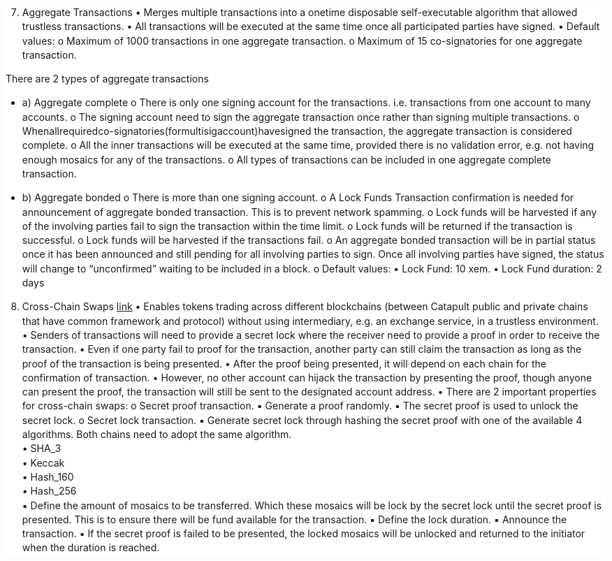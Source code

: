 7. Aggregate Transactions
• Merges multiple transactions into a onetime disposable self-executable algorithm that allowed trustless transactions.
• All transactions will be executed at the same time once all participated parties have signed.
• Default values:
o Maximum of 1000 transactions in one aggregate transaction. o Maximum of 15 co-signatories for one aggregate transaction.

There are 2 types of aggregate transactions
- a) Aggregate complete
o There is only one signing account for the transactions. i.e.
transactions from one account to many accounts.
o The signing account need to sign the aggregate transaction once
rather than signing multiple transactions.
o Whenallrequiredco-signatories(formultisigaccount)havesigned
the transaction, the aggregate transaction is considered complete. o All the inner transactions will be executed at the same time, provided there is no validation error, e.g. not having enough
mosaics for any of the transactions.
o All types of transactions can be included in one aggregate complete transaction.

- b) Aggregate bonded
o There is more than one signing account.
o A Lock Funds Transaction confirmation is needed for announcement of aggregate bonded transaction. This is to prevent network spamming.
o Lock funds will be harvested if any of the involving parties fail to sign the transaction within the time limit.
o Lock funds will be returned if the transaction is successful.
o Lock funds will be harvested if the transactions fail.
o An aggregate bonded transaction will be in partial status once it has been announced and still pending for all involving parties to sign. Once all involving parties have signed, the status will change to “unconfirmed” waiting to be included in a block.
o Default values:
• Lock Fund: 10 xem.
• Lock Fund duration: 2 days

8. Cross-Chain Swaps [link](https://nemtech.github.io/concepts/aggregate-transaction.html#)
• Enables tokens trading across different blockchains (between Catapult public and private chains that have common framework and protocol) without using intermediary, e.g. an exchange service, in a trustless environment.
• Senders of transactions will need to provide a secret lock where the receiver need to provide a proof in order to receive the transaction.
• Even if one party fail to proof for the transaction, another party can still claim the transaction as long as the proof of the transaction is being presented.
• After the proof being presented, it will depend on each chain for the confirmation of transaction.
• However, no other account can hijack the transaction by presenting the proof, though anyone can present the proof, the transaction will still be sent to the designated account address.
• There are 2 important properties for cross-chain swaps: o Secret proof transaction.
▪ Generate a proof randomly.
▪ The secret proof is used to unlock the secret lock.
o Secret lock transaction.
▪ Generate secret lock through hashing the secret proof with
one of the available 4 algorithms. Both chains need to adopt the same algorithm.  
• SHA_3  
• Keccak  
• Hash_160   
• Hash_256  
▪ Define the amount of mosaics to be transferred. Which these mosaics will be lock by the secret lock until the secret proof is presented. This is to ensure there will be fund available for the transaction.
▪ Define the lock duration.
▪ Announce the transaction.
▪ If the secret proof is failed to be presented, the locked
mosaics will be unlocked and returned to the initiator when
the duration is reached.